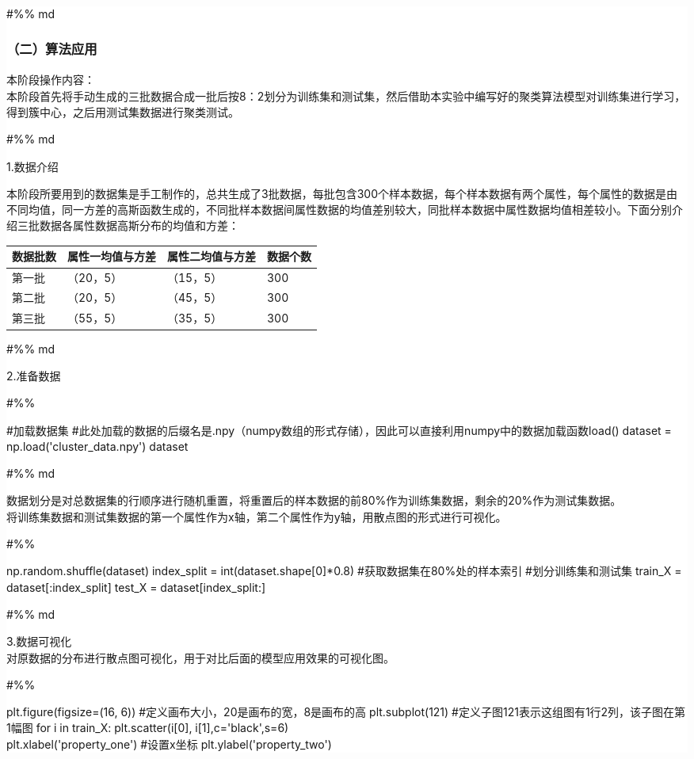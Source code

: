 #%% md

### （二）算法应用
本阶段操作内容：   
本阶段首先将手动生成的三批数据合成一批后按8：2划分为训练集和测试集，然后借助本实验中编写好的聚类算法模型对训练集进行学习，得到簇中心，之后用测试集数据进行聚类测试。 

#%% md

1.数据介绍

本阶段所要用到的数据集是手工制作的，总共生成了3批数据，每批包含300个样本数据，每个样本数据有两个属性，每个属性的数据是由不同均值，同一方差的高斯函数生成的，不同批样本数据间属性数据的均值差别较大，同批样本数据中属性数据均值相差较小。下面分别介绍三批数据各属性数据高斯分布的均值和方差： 

|数据批数|属性一均值与方差|属性二均值与方差|数据个数|
|----|----|----|----|
|第一批|（20，5）|（15，5）|300|
|第二批|（20，5）|（45，5）|300|
|第三批|（55，5）|（35，5）|300| 

#%% md

2.准备数据

#%%

#加载数据集
#此处加载的数据的后缀名是.npy（numpy数组的形式存储），因此可以直接利用numpy中的数据加载函数load()
dataset = np.load('cluster_data.npy')
dataset

#%% md

数据划分是对总数据集的行顺序进行随机重置，将重置后的样本数据的前80%作为训练集数据，剩余的20%作为测试集数据。  
将训练集数据和测试集数据的第一个属性作为x轴，第二个属性作为y轴，用散点图的形式进行可视化。

#%%

np.random.shuffle(dataset)
index_split = int(dataset.shape[0]*0.8)   #获取数据集在80%处的样本索引
#划分训练集和测试集
train_X = dataset[:index_split]
test_X = dataset[index_split:]

#%% md

3.数据可视化  
对原数据的分布进行散点图可视化，用于对比后面的模型应用效果的可视化图。

#%%

plt.figure(figsize=(16, 6))    #定义画布大小，20是画布的宽，8是画布的高
plt.subplot(121)               #定义子图121表示这组图有1行2列，该子图在第1幅图
for i in train_X:
    plt.scatter(i[0], i[1],c='black',s=6)     
plt.xlabel('property_one')          #设置x坐标
plt.ylabel('property_two')
